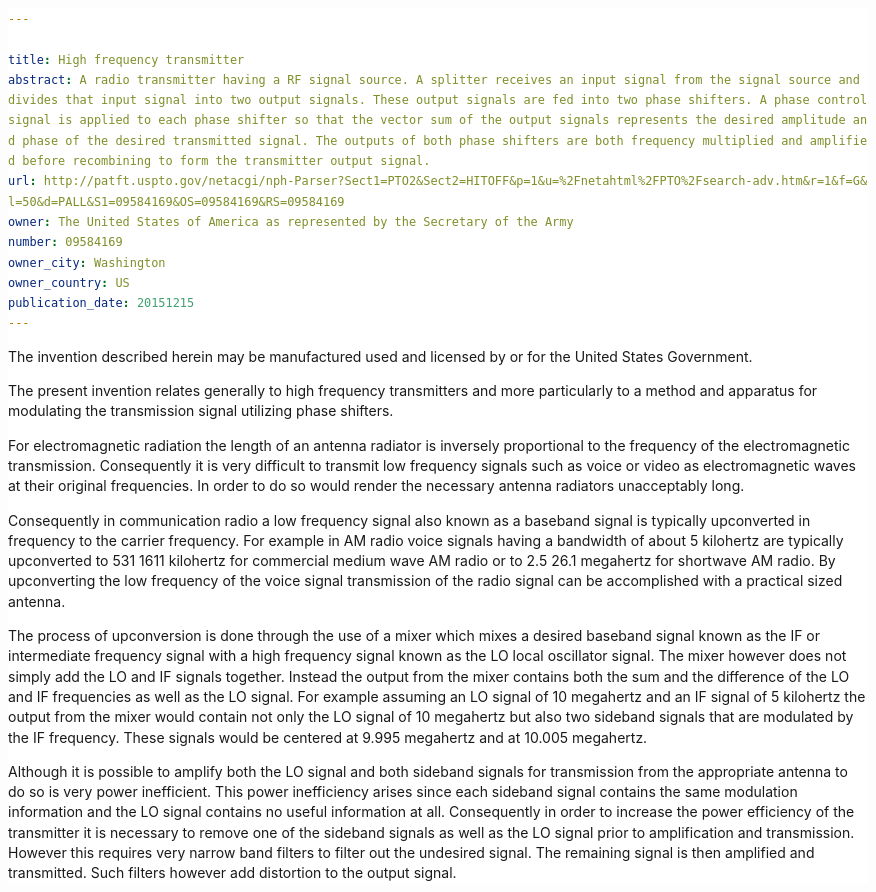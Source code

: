 ```yaml
---

title: High frequency transmitter
abstract: A radio transmitter having a RF signal source. A splitter receives an input signal from the signal source and divides that input signal into two output signals. These output signals are fed into two phase shifters. A phase control signal is applied to each phase shifter so that the vector sum of the output signals represents the desired amplitude and phase of the desired transmitted signal. The outputs of both phase shifters are both frequency multiplied and amplified before recombining to form the transmitter output signal.
url: http://patft.uspto.gov/netacgi/nph-Parser?Sect1=PTO2&Sect2=HITOFF&p=1&u=%2Fnetahtml%2FPTO%2Fsearch-adv.htm&r=1&f=G&l=50&d=PALL&S1=09584169&OS=09584169&RS=09584169
owner: The United States of America as represented by the Secretary of the Army
number: 09584169
owner_city: Washington
owner_country: US
publication_date: 20151215
---
```

The invention described herein may be manufactured used and licensed by or for the United States Government.

The present invention relates generally to high frequency transmitters and more particularly to a method and apparatus for modulating the transmission signal utilizing phase shifters.

For electromagnetic radiation the length of an antenna radiator is inversely proportional to the frequency of the electromagnetic transmission. Consequently it is very difficult to transmit low frequency signals such as voice or video as electromagnetic waves at their original frequencies. In order to do so would render the necessary antenna radiators unacceptably long.

Consequently in communication radio a low frequency signal also known as a baseband signal is typically upconverted in frequency to the carrier frequency. For example in AM radio voice signals having a bandwidth of about 5 kilohertz are typically upconverted to 531 1611 kilohertz for commercial medium wave AM radio or to 2.5 26.1 megahertz for shortwave AM radio. By upconverting the low frequency of the voice signal transmission of the radio signal can be accomplished with a practical sized antenna.

The process of upconversion is done through the use of a mixer which mixes a desired baseband signal known as the IF or intermediate frequency signal with a high frequency signal known as the LO local oscillator signal. The mixer however does not simply add the LO and IF signals together. Instead the output from the mixer contains both the sum and the difference of the LO and IF frequencies as well as the LO signal. For example assuming an LO signal of 10 megahertz and an IF signal of 5 kilohertz the output from the mixer would contain not only the LO signal of 10 megahertz but also two sideband signals that are modulated by the IF frequency. These signals would be centered at 9.995 megahertz and at 10.005 megahertz.

Although it is possible to amplify both the LO signal and both sideband signals for transmission from the appropriate antenna to do so is very power inefficient. This power inefficiency arises since each sideband signal contains the same modulation information and the LO signal contains no useful information at all. Consequently in order to increase the power efficiency of the transmitter it is necessary to remove one of the sideband signals as well as the LO signal prior to amplification and transmission. However this requires very narrow band filters to filter out the undesired signal. The remaining signal is then amplified and transmitted. Such filters however add distortion to the output signal.
